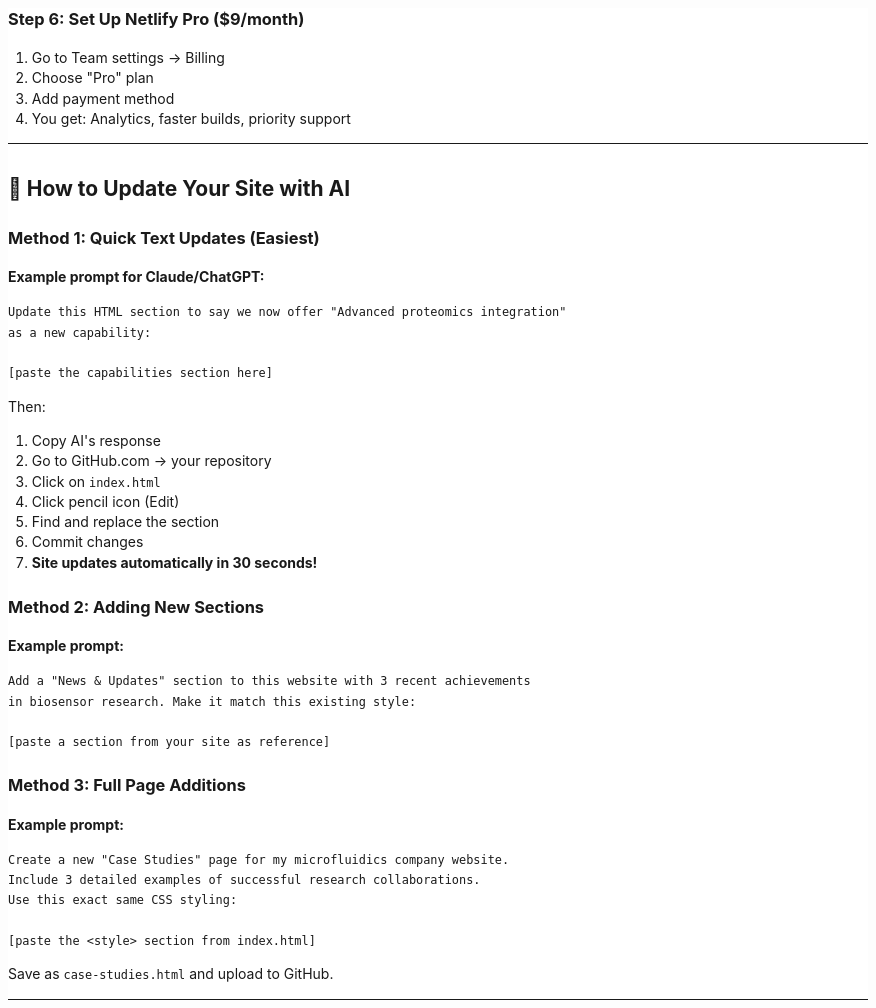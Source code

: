 ### Step 6: Set Up Netlify Pro ($9/month)
1. Go to Team settings → Billing
2. Choose "Pro" plan
3. Add payment method
4. You get: Analytics, faster builds, priority support

---

## 🤖 How to Update Your Site with AI

### Method 1: Quick Text Updates (Easiest)

**Example prompt for Claude/ChatGPT:**
```
Update this HTML section to say we now offer "Advanced proteomics integration" 
as a new capability:

[paste the capabilities section here]
```

Then:
1. Copy AI's response
2. Go to GitHub.com → your repository
3. Click on `index.html`
4. Click pencil icon (Edit)
5. Find and replace the section
6. Commit changes
7. **Site updates automatically in 30 seconds!**

### Method 2: Adding New Sections

**Example prompt:**
```
Add a "News & Updates" section to this website with 3 recent achievements 
in biosensor research. Make it match this existing style:

[paste a section from your site as reference]
```

### Method 3: Full Page Additions

**Example prompt:**
```
Create a new "Case Studies" page for my microfluidics company website. 
Include 3 detailed examples of successful research collaborations. 
Use this exact same CSS styling:

[paste the <style> section from index.html]
```

Save as `case-studies.html` and upload to GitHub.

---
